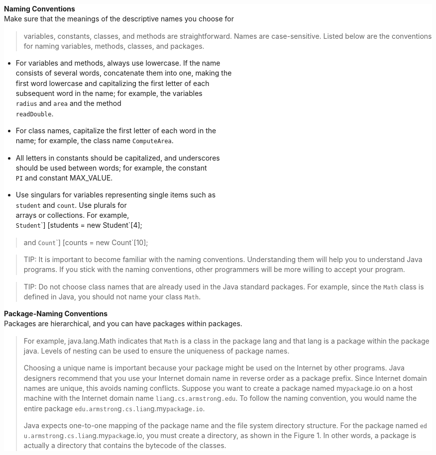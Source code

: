 **Naming Conventions**  
Make sure that the meanings of the descriptive names you choose for
> variables, constants, classes, and methods are straightforward. Names
> are case-sensitive. Listed below are the conventions for naming
> variables, methods, classes, and packages.

-   For variables and methods, always use lowercase. If the name  
consists of several words, concatenate them into one, making the  
first word lowercase and capitalizing the first letter of each  
subsequent word in the name; for example, the variables  
`radius` and `area` and the method  
`readDouble`.

-   For class names, capitalize the first letter of each word in the  
name; for example, the class name `ComputeArea`.

-   All letters in constants should be capitalized, and underscores  
should be used between words; for example, the constant  
`PI` and constant MAX_VALUE.

-   Use singulars for variables representing single items such as  
`student` and `count`. Use plurals for  
arrays or collections. For example,  
`Student`\`\] [students = new Student`\[4\];
> and `Count`\`\] [counts = new Count`\[10\];

> TIP: It is important to become familiar with the naming conventions.
> Understanding them will help you to understand Java programs. If you
> stick with the naming conventions, other programmers will be more
> willing to accept your program.

> TIP: Do not choose class names that are already used in the Java
> standard packages. For example, since the `Math` class is
> defined in Java, you should not name your class `Math`.

**Package-Naming Conventions**  
Packages are hierarchical, and you can have packages within packages.
> For example, java.lang.Math indicates that `Math` is a
> class in the package lang and that lang is a package within the
> package java. Levels of nesting can be used to ensure the uniqueness
> of package names.
>
> Choosing a unique name is important because your package might be used
> on the Internet by other programs. Java designers recommend that you
> use your Internet domain name in reverse order as a package prefix.
> Since Internet domain names are unique, this avoids naming conflicts.
> Suppose you want to create a package named my`packa`ge.io
> on a host machine with the Internet domain name
> `lian`g`.cs.armstron`g`.edu`. To
> follow the naming convention, you would name the entire package
> `edu.armstron`g`.cs.lian`g.my`packa`g`e.io`.
>
> Java expects one-to-one mapping of the package name and the file
> system directory structure. For the package named
> `edu.armstron`g`.cs.lian`g.my`packa`ge.io,
> you must create a directory, as shown in the Figure 1. In other words,
> a package is actually a directory that contains the bytecode of the
> classes.
